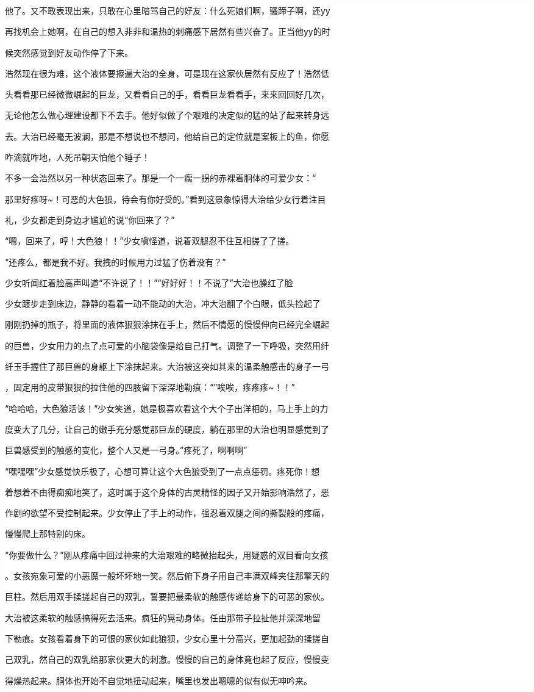 他了。又不敢表现出来，只敢在心里暗骂自己的好友：什么死娘们啊，骚蹄子啊，还yy

再找机会上她啊，在自己的想入非非和温热的刺痛感下居然有些兴奋了。正当他yy的时

候突然感觉到好友动作停了下来。

浩然现在很为难，这个液体要擦遍大治的全身，可是现在这家伙居然有反应了！浩然低

头看看那已经微微崛起的巨龙，又看看自己的手，看看巨龙看看手，来来回回好几次，

无论他怎么做心理建设都下不去手。他好似做了个艰难的决定似的猛的站了起来转身远

去。大治已经毫无波澜，那是不想说也不想问，他给自己的定位就是案板上的鱼，你愿

咋滴就咋地，人死吊朝天怕他个锤子！

不多一会浩然以另一种状态回来了。那是一个一瘸一拐的赤裸着胴体的可爱少女：“

那里好疼呀~！可恶的大色狼，待会有你好受的。”看到这景象惊得大治给少女行着注目

礼，少女都走到身边才尴尬的说“你回来了？”

“嗯，回来了，哼！大色狼！！”少女嗔怪道，说着双腿忍不住互相搓了了搓。

“还疼么，都是我不好。我拽的时候用力过猛了伤着没有？”

少女听闻红着脸高声叫道“不许说了！！”“好好好！！不说了”大治也臊红了脸

少女踱步走到床边，静静的看着一动不能动的大治，冲大治翻了个白眼，低头捡起了

刚刚扔掉的瓶子，将里面的液体狠狠涂抹在手上，然后不情愿的慢慢伸向已经完全崛起

的巨兽，少女用力的点了点可爱的小脑袋像是给自己打气。调整了一下呼吸，突然用纤

纤玉手握住了那巨兽的身躯上下涂抹起来。大治被这突如其来的温柔触感击的身子一弓

，固定用的皮带狠狠的拉住他的四肢留下深深地勒痕：“”唉唉，疼疼疼~！！”

“哈哈哈，大色狼活该！”少女笑道，她是极喜欢看这个大个子出洋相的，马上手上的力

度变大了几分，让自己的嫩手充分感觉那巨龙的硬度，躺在那里的大治也明显感觉到了

巨兽感受到的触感的变化，整个人又是一弓身。”疼死了，啊啊啊”

“嘿嘿嘿”少女感觉快乐极了，心想可算让这个大色狼受到了一点点惩罚。疼死你！想

着想着不由得痴痴地笑了，这时属于这个身体的古灵精怪的因子又开始影响浩然了，恶

作剧的欲望不受控制起来。少女停止了手上的动作，强忍着双腿之间的撕裂般的疼痛，

慢慢爬上那特别的床。

“你要做什么？”刚从疼痛中回过神来的大治艰难的略微抬起头，用疑惑的双目看向女孩

。女孩宛象可爱的小恶魔一般坏坏地一笑。然后俯下身子用自己丰满双峰夹住那擎天的

巨柱。然后用双手揉搓起自己的双乳，誓要把最柔软的触感传递给身下的可恶的家伙。

大治被这柔软的触感搞得死去活来。疯狂的晃动身体。任由那带子拉扯他并深深地留

下勒痕。女孩看着身下的可恨的家伙如此狼狈，少女心里十分高兴，更加起劲的揉搓自

己双乳，然自己的双乳给那家伙更大的刺激。慢慢的自己的身体竟也起了反应，慢慢变

得燥热起来。胴体也开始不自觉地扭动起来，嘴里也发出嗯嗯的似有似无呻吟来。
